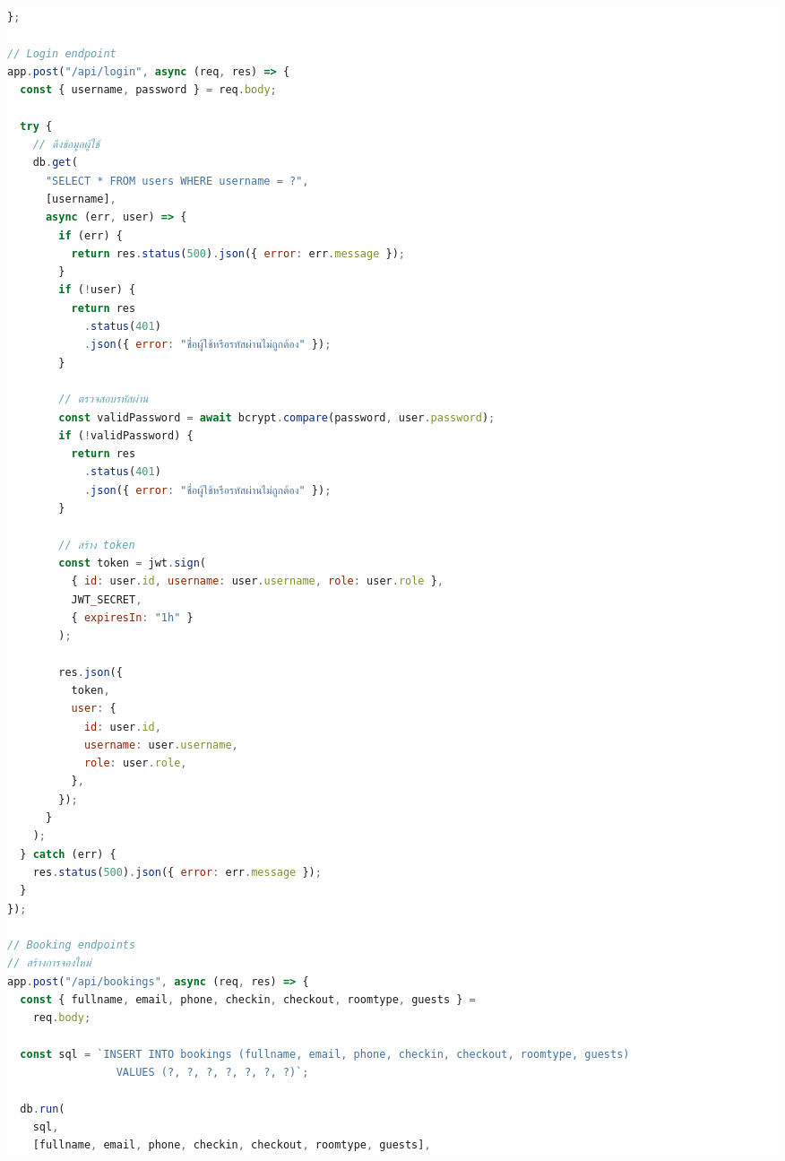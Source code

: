 ```javascript
};

// Login endpoint
app.post("/api/login", async (req, res) => {
  const { username, password } = req.body;

  try {
    // ดึงข้อมูลผู้ใช้
    db.get(
      "SELECT * FROM users WHERE username = ?",
      [username],
      async (err, user) => {
        if (err) {
          return res.status(500).json({ error: err.message });
        }
        if (!user) {
          return res
            .status(401)
            .json({ error: "ชื่อผู้ใช้หรือรหัสผ่านไม่ถูกต้อง" });
        }

        // ตรวจสอบรหัสผ่าน
        const validPassword = await bcrypt.compare(password, user.password);
        if (!validPassword) {
          return res
            .status(401)
            .json({ error: "ชื่อผู้ใช้หรือรหัสผ่านไม่ถูกต้อง" });
        }

        // สร้าง token
        const token = jwt.sign(
          { id: user.id, username: user.username, role: user.role },
          JWT_SECRET,
          { expiresIn: "1h" }
        );

        res.json({
          token,
          user: {
            id: user.id,
            username: user.username,
            role: user.role,
          },
        });
      }
    );
  } catch (err) {
    res.status(500).json({ error: err.message });
  }
});

// Booking endpoints
// สร้างการจองใหม่
app.post("/api/bookings", async (req, res) => {
  const { fullname, email, phone, checkin, checkout, roomtype, guests } =
    req.body;

  const sql = `INSERT INTO bookings (fullname, email, phone, checkin, checkout, roomtype, guests)
                 VALUES (?, ?, ?, ?, ?, ?, ?)`;

  db.run(
    sql,
    [fullname, email, phone, checkin, checkout, roomtype, guests],
```
